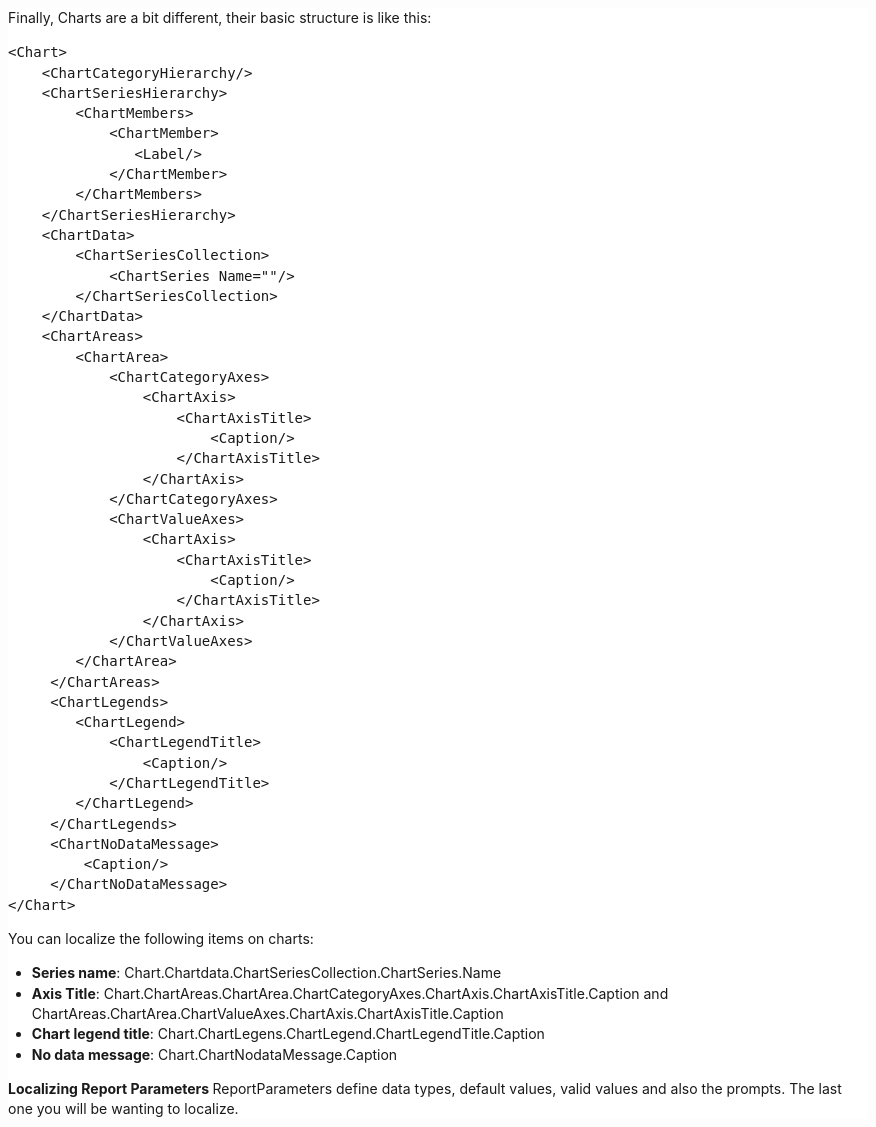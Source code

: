 Finally, Charts are a bit different, their basic structure is like this:
<pre class="lang:c# decode:true">&lt;Chart&gt;
    &lt;ChartCategoryHierarchy/&gt;
    &lt;ChartSeriesHierarchy&gt;
        &lt;ChartMembers&gt;
            &lt;ChartMember&gt;
               &lt;Label/&gt;
            &lt;/ChartMember&gt;
        &lt;/ChartMembers&gt;
    &lt;/ChartSeriesHierarchy&gt;
    &lt;ChartData&gt;
        &lt;ChartSeriesCollection&gt;
            &lt;ChartSeries Name=""/&gt;
        &lt;/ChartSeriesCollection&gt;
    &lt;/ChartData&gt;
    &lt;ChartAreas&gt;
        &lt;ChartArea&gt;
            &lt;ChartCategoryAxes&gt;
                &lt;ChartAxis&gt;
                    &lt;ChartAxisTitle&gt;
                        &lt;Caption/&gt;
                    &lt;/ChartAxisTitle&gt;
                &lt;/ChartAxis&gt;
            &lt;/ChartCategoryAxes&gt;
            &lt;ChartValueAxes&gt;
                &lt;ChartAxis&gt;
                    &lt;ChartAxisTitle&gt;
                        &lt;Caption/&gt;
                    &lt;/ChartAxisTitle&gt;
                &lt;/ChartAxis&gt;
            &lt;/ChartValueAxes&gt;
        &lt;/ChartArea&gt;
     &lt;/ChartAreas&gt;
     &lt;ChartLegends&gt;
        &lt;ChartLegend&gt;
            &lt;ChartLegendTitle&gt;
                &lt;Caption/&gt;
            &lt;/ChartLegendTitle&gt;
        &lt;/ChartLegend&gt;
     &lt;/ChartLegends&gt;
     &lt;ChartNoDataMessage&gt;
         &lt;Caption/&gt;
     &lt;/ChartNoDataMessage&gt;
&lt;/Chart&gt;</pre>
You can localize the following items on charts:
<ul>
	<li><strong>Series name</strong>: Chart.Chartdata.ChartSeriesCollection.ChartSeries.Name</li>
	<li><strong>Axis Title</strong>: Chart.ChartAreas.ChartArea.ChartCategoryAxes.ChartAxis.ChartAxisTitle.Caption and ChartAreas.ChartArea.ChartValueAxes.ChartAxis.ChartAxisTitle.Caption</li>
	<li><strong>Chart legend title</strong>: Chart.ChartLegens.ChartLegend.ChartLegendTitle.Caption</li>
	<li><strong>No data message</strong>: Chart.ChartNodataMessage.Caption</li>
</ul>
<strong>Localizing Report Parameters
</strong>ReportParameters define data types, default values, valid values and also the prompts. The last one you will be wanting to localize.
